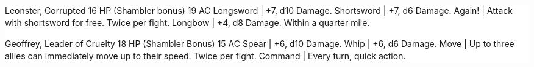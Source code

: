 Leonster, Corrupted
16 HP (Shambler bonus)
19 AC
Longsword   | +7, d10 Damage.
Shortsword  | +7, d6 Damage.
Again!      | Attack with shortsword for free. Twice per fight.
Longbow     | +4, d8 Damage. Within a quarter mile.

Geoffrey, Leader of Cruelty
18 HP (Shambler Bonus)
15 AC
Spear   | +6, d10 Damage.
Whip    | +6, d6 Damage.
Move    | Up to three allies can immediately move up to their speed. Twice per fight.
Command | Every turn, quick action.

